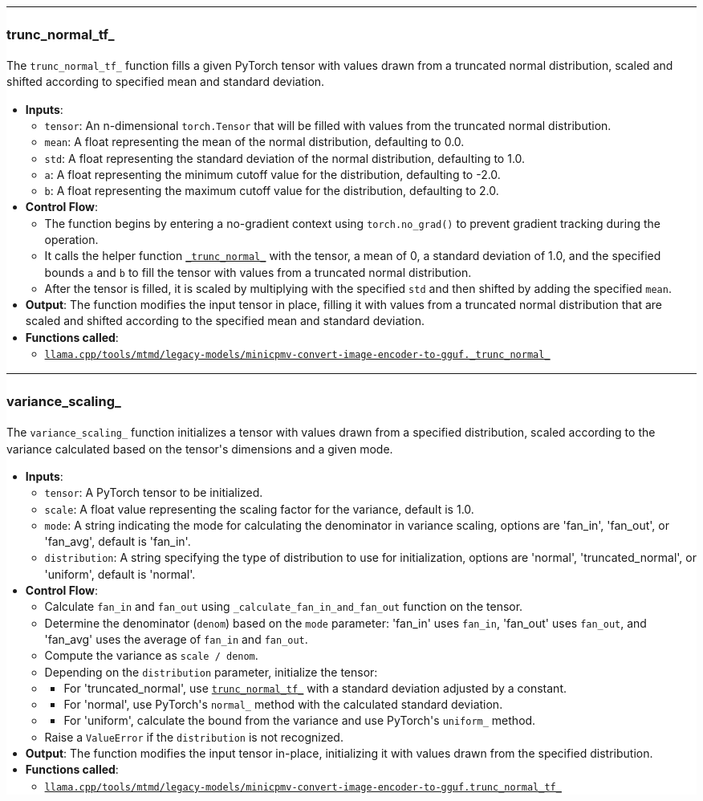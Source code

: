 
---
### trunc\_normal\_tf\_
The `trunc_normal_tf_` function fills a given PyTorch tensor with values drawn from a truncated normal distribution, scaled and shifted according to specified mean and standard deviation.
- **Inputs**:
    - `tensor`: An n-dimensional `torch.Tensor` that will be filled with values from the truncated normal distribution.
    - `mean`: A float representing the mean of the normal distribution, defaulting to 0.0.
    - `std`: A float representing the standard deviation of the normal distribution, defaulting to 1.0.
    - `a`: A float representing the minimum cutoff value for the distribution, defaulting to -2.0.
    - `b`: A float representing the maximum cutoff value for the distribution, defaulting to 2.0.
- **Control Flow**:
    - The function begins by entering a no-gradient context using `torch.no_grad()` to prevent gradient tracking during the operation.
    - It calls the helper function [`_trunc_normal_`](#cpp/tools/mtmd/legacy-models/minicpmv-convert-image-encoder-to-gguf_trunc_normal_) with the tensor, a mean of 0, a standard deviation of 1.0, and the specified bounds `a` and `b` to fill the tensor with values from a truncated normal distribution.
    - After the tensor is filled, it is scaled by multiplying with the specified `std` and then shifted by adding the specified `mean`.
- **Output**: The function modifies the input tensor in place, filling it with values from a truncated normal distribution that are scaled and shifted according to the specified mean and standard deviation.
- **Functions called**:
    - [`llama.cpp/tools/mtmd/legacy-models/minicpmv-convert-image-encoder-to-gguf._trunc_normal_`](#cpp/tools/mtmd/legacy-models/minicpmv-convert-image-encoder-to-gguf_trunc_normal_)


---
### variance\_scaling\_
The `variance_scaling_` function initializes a tensor with values drawn from a specified distribution, scaled according to the variance calculated based on the tensor's dimensions and a given mode.
- **Inputs**:
    - `tensor`: A PyTorch tensor to be initialized.
    - `scale`: A float value representing the scaling factor for the variance, default is 1.0.
    - `mode`: A string indicating the mode for calculating the denominator in variance scaling, options are 'fan_in', 'fan_out', or 'fan_avg', default is 'fan_in'.
    - `distribution`: A string specifying the type of distribution to use for initialization, options are 'normal', 'truncated_normal', or 'uniform', default is 'normal'.
- **Control Flow**:
    - Calculate `fan_in` and `fan_out` using `_calculate_fan_in_and_fan_out` function on the tensor.
    - Determine the denominator (`denom`) based on the `mode` parameter: 'fan_in' uses `fan_in`, 'fan_out' uses `fan_out`, and 'fan_avg' uses the average of `fan_in` and `fan_out`.
    - Compute the variance as `scale / denom`.
    - Depending on the `distribution` parameter, initialize the tensor:
    - - For 'truncated_normal', use [`trunc_normal_tf_`](#cpp/tools/mtmd/legacy-models/minicpmv-convert-image-encoder-to-gguftrunc_normal_tf_) with a standard deviation adjusted by a constant.
    - - For 'normal', use PyTorch's `normal_` method with the calculated standard deviation.
    - - For 'uniform', calculate the bound from the variance and use PyTorch's `uniform_` method.
    - Raise a `ValueError` if the `distribution` is not recognized.
- **Output**: The function modifies the input tensor in-place, initializing it with values drawn from the specified distribution.
- **Functions called**:
    - [`llama.cpp/tools/mtmd/legacy-models/minicpmv-convert-image-encoder-to-gguf.trunc_normal_tf_`](#cpp/tools/mtmd/legacy-models/minicpmv-convert-image-encoder-to-gguftrunc_normal_tf_)
